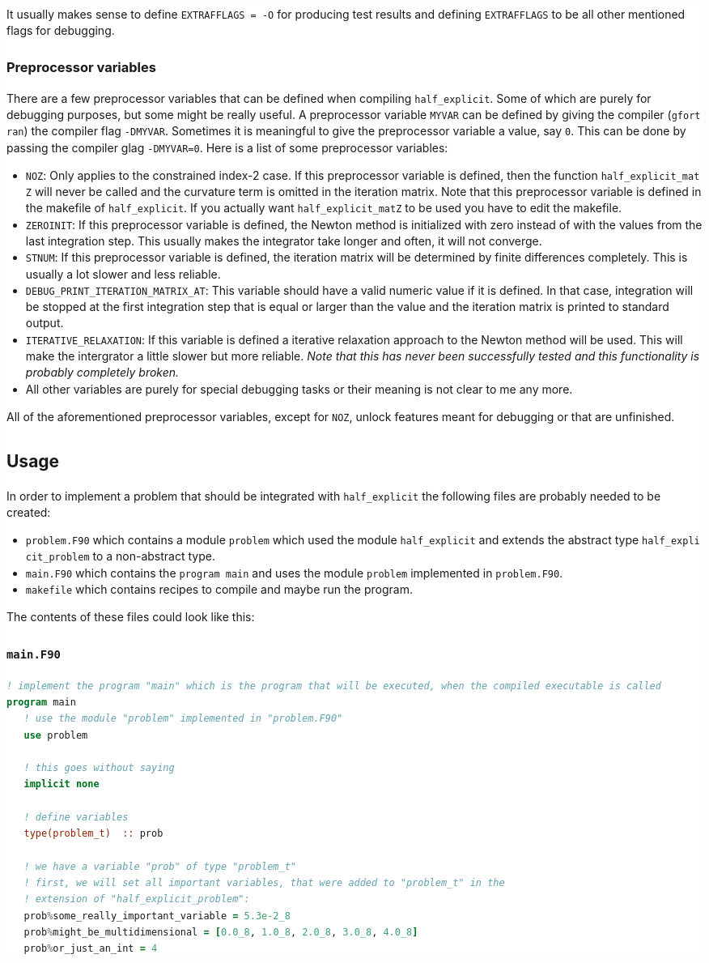It usually makes sense to define `EXTRAFFLAGS = -O` for producing test results and defining `EXTRAFFLAGS` to be all other mentioned flags for debugging.

### Preprocessor variables
There are a few preprocessor variables that can be defined when compiling `half_explicit`. Some of which are purely for debugging purposes, but some might be really useful. A preprocessor variable `MYVAR` can be defined by giving the compiler (`gfortran`) the compiler flag `-DMYVAR`. Sometimes it is meaningful to give the preprocessor variable a value, say `0`. This can be done by passing the compiler glag `-DMYVAR=0`.
Here is a list of some preprocessor variables:

 * `NOZ`: Only applies to the constrained index-2 case. If this preprocessor variable is defined, then the function `half_explicit_matZ` will never be called and the curvature term is omitted in the iteration matrix. Note that this preprocessor variable is defined in the makefile of `half_explicit`. If you actually want `half_explicit_matZ` to be used you have to edit the makefile.
 * `ZEROINIT`: If this preprocessor variable is defined, the Newton method is initialized with zero instead of with the values from the last integration step. This usually makes the integrator take longer and often, it will not converge.
 * `STNUM`: If this preprocessor variable is defined, the iteration matrix will be determined by finite differences completely. This is usually a lot slower and less reliable.
 * `DEBUG_PRINT_ITERATION_MATRIX_AT`: This variable should have a valid numeric value if it is defined. In that case, integration will be stopped at the first integration step that is equal or larger than the value and the iteration matrix is printed to standard output.
 * `ITERATIVE_RELAXATION`: If this variable is defined a iterative relaxation approach to the Newton method will be used. This will make the intergrator a little slower but more reliable. _Note that this has never been successfully tested and this functionality is probably completely broken._
 * All other variables are purely for special debugging tasks or their meaning is not clear to me any more.

All of the aforementioned preprocessor variables, except for `NOZ`, unlock features meant for debugging or that are unfinished.


## Usage
In order to implement a problem that should be integrated with `half_explicit` the following files are probably needed to be created:
 
 * `problem.F90` which contains a module `problem` which used the module `half_explicit` and extends the abstract type `half_explicit_problem` to a non-abstract type.
 * `main.F90` which contains the `program main` and uses the module `problem` implemented in `problem.F90`.
 * `makefile` which contains recipes to compile and maybe run the program.

The contents of these files could look like this:

### `main.F90`
```fortran
! implement the program "main" which is the program that will be executed, when the compiled executable is called
program main
   ! use the module "problem" implemented in "problem.F90"
   use problem

   ! this goes without saying
   implicit none

   ! define variables
   type(problem_t)  :: prob

   ! we have a variable "prob" of type "problem_t"
   ! first, we will set all important variables, that were added to "problem_t" in the
   ! extension of "half_explicit_problem":
   prob%some_really_important_variable = 5.3e-2_8
   prob%might_be_multidimensional = [0.0_8, 1.0_8, 2.0_8, 3.0_8, 4.0_8]
   prob%or_just_an_int = 4
```